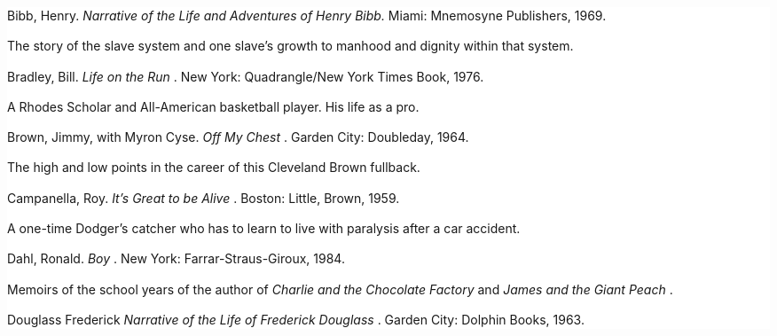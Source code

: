  Bibb, Henry.
  <i>
   Narrative of the Life and Adventures of Henry Bibb.
  </i>
  Miami: Mnemosyne Publishers, 1969.
 </p>
 <p>
  The story of the slave system and one slave’s growth to manhood and dignity within that system.
 </p>
 <p>
  Bradley, Bill.
  <i>
   Life on the Run
  </i>
  . New York: Quadrangle/New York Times Book, 1976.
 </p>
 <p>
  A Rhodes Scholar and All-American basketball player. His life as a pro.
 </p>
 <p>
  Brown, Jimmy, with Myron Cyse.
  <i>
   Off My Chest
  </i>
  . Garden City: Doubleday, 1964.
 </p>
 <p>
  The high and low points in the career of this Cleveland Brown fullback.
 </p>
 <p>
  Campanella, Roy.
  <i>
   It’s Great to be Alive
  </i>
  . Boston: Little, Brown, 1959.
 </p>
 <p>
  A one-time Dodger’s catcher who has to learn to live with paralysis after a car accident.
 </p>
 <p>
  Dahl, Ronald.
  <i>
   Boy
  </i>
  . New York: Farrar-Straus-Giroux, 1984.
 </p>
 <p>
  Memoirs of the school years of the author of
  <i>
   Charlie and the Chocolate Factory
  </i>
  and
  <i>
   James and the Giant Peach
  </i>
  .
 </p>
 <p>
  Douglass Frederick
  <i>
   Narrative of the Life of Frederick Douglass
  </i>
  . Garden City: Dolphin Books, 1963.
 </p>